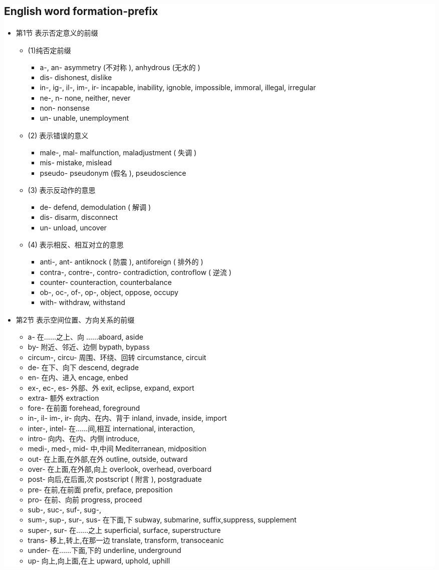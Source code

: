 ## English word formation-prefix

* 第1节 表示否定意义的前缀
  * (1)纯否定前缀

    * a-, an- asymmetry (不对称 ), anhydrous (无水的 )
    * dis- dishonest, dislike
    * in-, ig-, il-, im-, ir- incapable, inability, ignoble, impossible, immoral, illegal, irregular
    * ne-, n- none, neither, never
    * non- nonsense
    * un- unable, unemployment

  * (2) 表示错误的意义

    * male-, mal- malfunction, maladjustment ( 失调 )
    * mis- mistake, mislead
    * pseudo- pseudonym (假名 ), pseudoscience

  * (3) 表示反动作的意思

    * de- defend, demodulation ( 解调 )
    * dis- disarm, disconnect
    * un- unload, uncover

  * (4) 表示相反、相互对立的意思

    * anti-, ant- antiknock ( 防震 ), antiforeign ( 排外的 )
    * contra-, contre-, contro- contradiction, controflow ( 逆流 )
    * counter- counteraction, counterbalance
    * ob-, oc-, of-, op-, object, oppose, occupy
    * with- withdraw, withstand


* 第2节 表示空间位置、方向关系的前缀

  * a- 在……之上、向 ……aboard, aside
  * by- 附近、邻近、边侧 bypath, bypass
  * circum-, circu- 周围、环绕、回转 circumstance, circuit
  * de- 在下、向下 descend, degrade
  * en- 在内、进入 encage, enbed
  * ex-, ec-, es- 外部、外 exit, eclipse, expand, export
  * extra- 额外 extraction
  * fore- 在前面 forehead, foreground
  * in-, il- im-, ir- 向内、在内、背于 inland, invade, inside, import
  * inter-, intel- 在……间,相互 international, interaction,
  * intro- 向内、在内、内侧 introduce,
  * medi-, med-, mid- 中,中间 Mediterranean, midposition
  * out- 在上面,在外部,在外 outline, outside, outward
  * over- 在上面,在外部,向上 overlook, overhead, overboard
  * post- 向后,在后面,次 postscript ( 附言 ), postgraduate
  * pre- 在前,在前面 prefix, preface, preposition
  * pro- 在前、向前 progress, proceed
  * sub-, suc-, suf-, sug-,
  * sum-, sup-, sur-, sus- 在下面,下 subway, submarine, suffix,suppress, supplement
  * super-, sur- 在……之上 superficial, surface, superstructure
  * trans- 移上,转上,在那一边 translate, transform, transoceanic
  * under- 在……下面,下的 underline, underground
  * up- 向上,向上面,在上 upward, uphold, uphill
